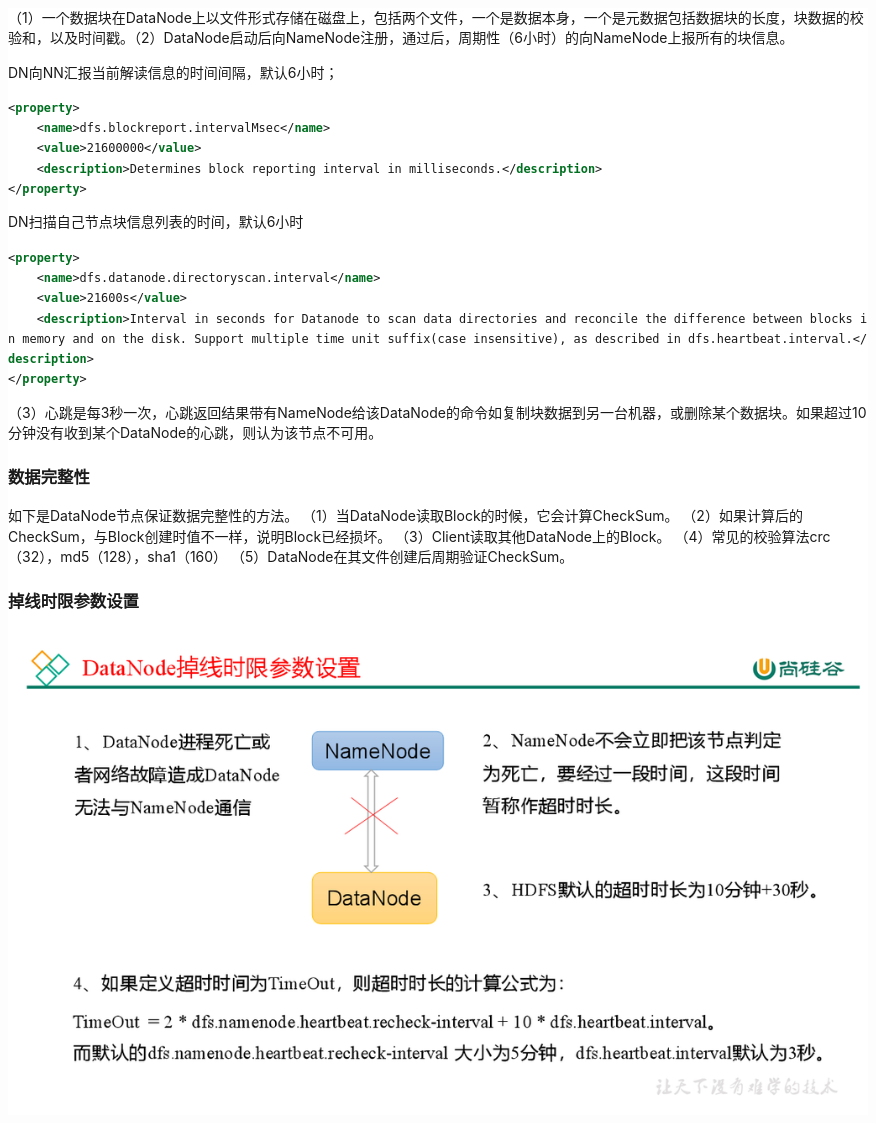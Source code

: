 （1）一个数据块在DataNode上以文件形式存储在磁盘上，包括两个文件，一个是数据本身，一个是元数据包括数据块的长度，块数据的校验和，以及时间戳。（2）DataNode启动后向NameNode注册，通过后，周期性（6小时）的向NameNode上报所有的块信息。

DN向NN汇报当前解读信息的时间间隔，默认6小时；

```xml
<property>
	<name>dfs.blockreport.intervalMsec</name>
	<value>21600000</value>
	<description>Determines block reporting interval in milliseconds.</description>
</property>
```

DN扫描自己节点块信息列表的时间，默认6小时

```xml
<property>
	<name>dfs.datanode.directoryscan.interval</name>
	<value>21600s</value>
	<description>Interval in seconds for Datanode to scan data directories and reconcile the difference between blocks in memory and on the disk. Support multiple time unit suffix(case insensitive), as described in dfs.heartbeat.interval.</description>
</property>
```

（3）心跳是每3秒一次，心跳返回结果带有NameNode给该DataNode的命令如复制块数据到另一台机器，或删除某个数据块。如果超过10分钟没有收到某个DataNode的心跳，则认为该节点不可用。



### 数据完整性

如下是DataNode节点保证数据完整性的方法。
（1）当DataNode读取Block的时候，它会计算CheckSum。
（2）如果计算后的CheckSum，与Block创建时值不一样，说明Block已经损坏。
（3）Client读取其他DataNode上的Block。
（4）常见的校验算法crc（32），md5（128），sha1（160）
（5）DataNode在其文件创建后周期验证CheckSum。



### 掉线时限参数设置

![image-20220502110019779](尚硅谷Hadoop.assets/image-20220502110019779.png)
